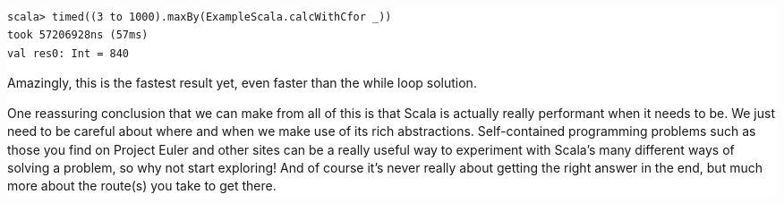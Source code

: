 ```text
scala> timed((3 to 1000).maxBy(ExampleScala.calcWithCfor _))
took 57206928ns (57ms)
val res0: Int = 840
```

Amazingly, this is the fastest result yet, even faster than the while loop solution.

One reassuring conclusion that we can make from all of this is that Scala is actually really performant when it needs to be. We just need to be careful about where and when we make use of its rich abstractions. Self-contained programming problems such as those you find on Project Euler and other sites can be a really useful way to experiment with Scala’s many different ways of solving a problem, so why not start exploring! And of course it’s never really about getting the right answer in the end, but much more about the route(s) you take to get there.
